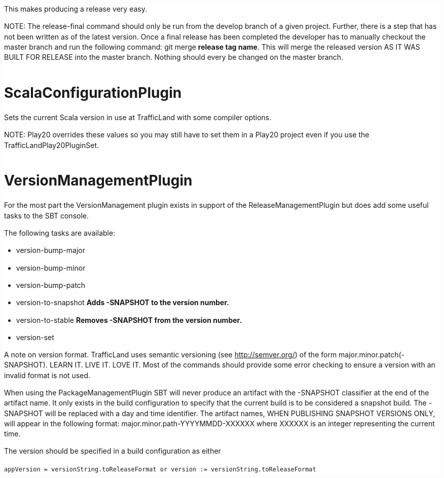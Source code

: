 This makes producing a release very easy.

NOTE: The release-final command should only be run from the develop branch of a given project.
Further, there is a step that has not been written as of the latest version.
Once a final release has been completed the developer has to manually checkout the master branch and run the following
command: git merge **release tag name**.  This will merge the released version AS IT WAS BUILT FOR RELEASE into the master
 branch.  Nothing should every be changed on the master branch.

ScalaConfigurationPlugin
========================

Sets the current Scala version in use at TrafficLand with some compiler options.

NOTE: Play20 overrides these values so you may still have to set them in a Play20 project even if you use the
TrafficLandPlay20PluginSet.

VersionManagementPlugin
=======================

For the most part the VersionManagement plugin exists in support of the ReleaseManagementPlugin but does add some useful
tasks to the SBT console.

The following tasks are available:

- version-bump-major

- version-bump-minor

- version-bump-patch

- version-to-snapshot **Adds -SNAPSHOT to the version number.**

- version-to-stable **Removes -SNAPSHOT from the version number.**

- version-set

A note on version format.  TrafficLand uses semantic versioning (see http://semver.org/)
of the form major.minor.patch(-SNAPSHOT).  LEARN IT.  LIVE IT. LOVE IT.  Most of the commands should provide some error
checking to ensure a version with an invalid format is not used.

When using the PackageManagementPlugin SBT will never produce an artifact with the -SNAPSHOT classifier at the end of the
 artifact name.  It only exists in the build configuration to specify that the current build is to be considered a
 snapshot build.  The -SNAPSHOT will be replaced with a day and time identifier.  The artifact names, WHEN PUBLISHING
  SNAPSHOT VERSIONS ONLY, will appear in the following format: major.minor.path-YYYYMMDD-XXXXXX where XXXXXX is an
  integer representing the current time.

The version should be specified in a build configuration as either

    appVersion = versionString.toReleaseFormat or version := versionString.toReleaseFormat
